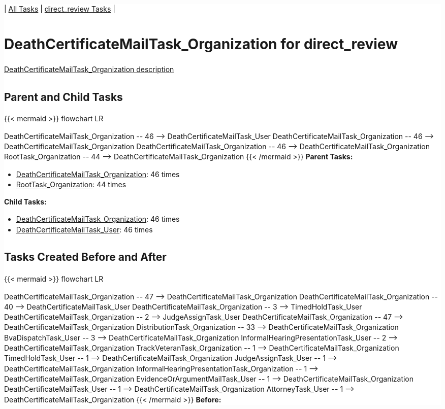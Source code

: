 ---
---

| [All Tasks](../alltasks.md) | [direct_review Tasks](tasklist.md) |

# DeathCertificateMailTask_Organization for direct_review

[DeathCertificateMailTask_Organization description](../task_descr/DeathCertificateMailTask_Organization.md)

## Parent and Child Tasks

{{< mermaid >}}
flowchart LR

DeathCertificateMailTask_Organization -- 46 --> DeathCertificateMailTask_User
DeathCertificateMailTask_Organization -- 46 --> DeathCertificateMailTask_Organization
DeathCertificateMailTask_Organization -- 46 --> DeathCertificateMailTask_Organization
RootTask_Organization -- 44 --> DeathCertificateMailTask_Organization
{{< /mermaid >}}
**Parent Tasks:**

   * [DeathCertificateMailTask_Organization](DeathCertificateMailTask_Organization.md): 46 times
   * [RootTask_Organization](RootTask_Organization.md): 44 times

**Child Tasks:**

   * [DeathCertificateMailTask_Organization](DeathCertificateMailTask_Organization.md): 46 times
   * [DeathCertificateMailTask_User](DeathCertificateMailTask_User.md): 46 times

## Tasks Created Before and After

{{< mermaid >}}
flowchart LR

DeathCertificateMailTask_Organization -- 47 --> DeathCertificateMailTask_Organization
DeathCertificateMailTask_Organization -- 40 --> DeathCertificateMailTask_User
DeathCertificateMailTask_Organization -- 3 --> TimedHoldTask_User
DeathCertificateMailTask_Organization -- 2 --> JudgeAssignTask_User
DeathCertificateMailTask_Organization -- 47 --> DeathCertificateMailTask_Organization
DistributionTask_Organization -- 33 --> DeathCertificateMailTask_Organization
BvaDispatchTask_User -- 3 --> DeathCertificateMailTask_Organization
InformalHearingPresentationTask_User -- 2 --> DeathCertificateMailTask_Organization
TrackVeteranTask_Organization -- 1 --> DeathCertificateMailTask_Organization
TimedHoldTask_User -- 1 --> DeathCertificateMailTask_Organization
JudgeAssignTask_User -- 1 --> DeathCertificateMailTask_Organization
InformalHearingPresentationTask_Organization -- 1 --> DeathCertificateMailTask_Organization
EvidenceOrArgumentMailTask_User -- 1 --> DeathCertificateMailTask_Organization
DeathCertificateMailTask_User -- 1 --> DeathCertificateMailTask_Organization
AttorneyTask_User -- 1 --> DeathCertificateMailTask_Organization
{{< /mermaid >}}
**Before:**
